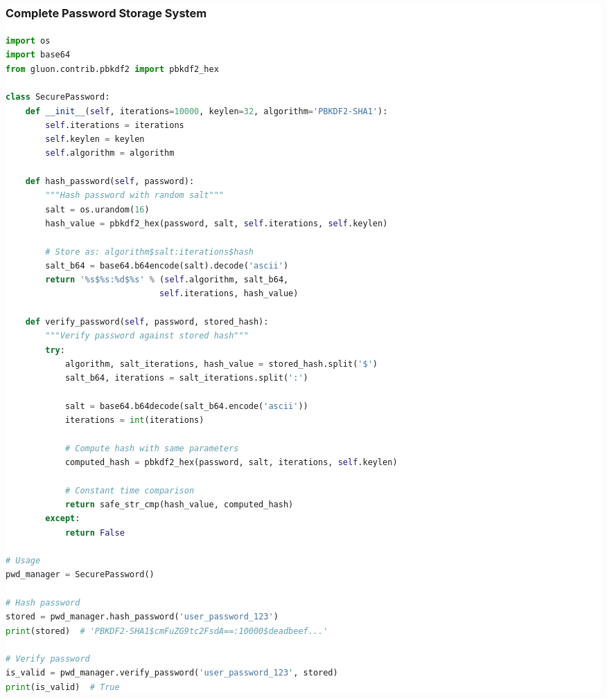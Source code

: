 ### Complete Password Storage System
```python
import os
import base64
from gluon.contrib.pbkdf2 import pbkdf2_hex

class SecurePassword:
    def __init__(self, iterations=10000, keylen=32, algorithm='PBKDF2-SHA1'):
        self.iterations = iterations
        self.keylen = keylen
        self.algorithm = algorithm
    
    def hash_password(self, password):
        """Hash password with random salt"""
        salt = os.urandom(16)
        hash_value = pbkdf2_hex(password, salt, self.iterations, self.keylen)
        
        # Store as: algorithm$salt:iterations$hash
        salt_b64 = base64.b64encode(salt).decode('ascii')
        return '%s$%s:%d$%s' % (self.algorithm, salt_b64, 
                               self.iterations, hash_value)
    
    def verify_password(self, password, stored_hash):
        """Verify password against stored hash"""
        try:
            algorithm, salt_iterations, hash_value = stored_hash.split('$')
            salt_b64, iterations = salt_iterations.split(':')
            
            salt = base64.b64decode(salt_b64.encode('ascii'))
            iterations = int(iterations)
            
            # Compute hash with same parameters
            computed_hash = pbkdf2_hex(password, salt, iterations, self.keylen)
            
            # Constant time comparison
            return safe_str_cmp(hash_value, computed_hash)
        except:
            return False

# Usage
pwd_manager = SecurePassword()

# Hash password
stored = pwd_manager.hash_password('user_password_123')
print(stored)  # 'PBKDF2-SHA1$cmFuZG9tc2FsdA==:10000$deadbeef...'

# Verify password
is_valid = pwd_manager.verify_password('user_password_123', stored)
print(is_valid)  # True
```
